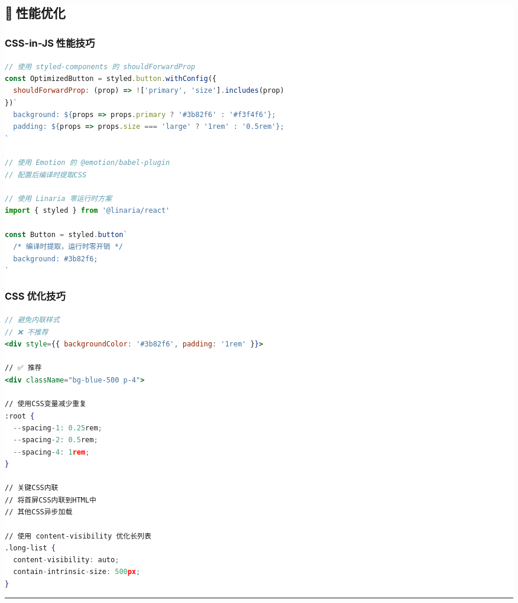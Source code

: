 
## 🔧 性能优化

### CSS-in-JS 性能技巧
```jsx
// 使用 styled-components 的 shouldForwardProp
const OptimizedButton = styled.button.withConfig({
  shouldForwardProp: (prop) => !['primary', 'size'].includes(prop)
})`
  background: ${props => props.primary ? '#3b82f6' : '#f3f4f6'};
  padding: ${props => props.size === 'large' ? '1rem' : '0.5rem'};
`

// 使用 Emotion 的 @emotion/babel-plugin
// 配置后编译时提取CSS

// 使用 Linaria 零运行时方案
import { styled } from '@linaria/react'

const Button = styled.button`
  /* 编译时提取，运行时零开销 */
  background: #3b82f6;
`
```

### CSS 优化技巧
```jsx
// 避免内联样式
// ❌ 不推荐
<div style={{ backgroundColor: '#3b82f6', padding: '1rem' }}>

// ✅ 推荐
<div className="bg-blue-500 p-4">

// 使用CSS变量减少重复
:root {
  --spacing-1: 0.25rem;
  --spacing-2: 0.5rem;
  --spacing-4: 1rem;
}

// 关键CSS内联
// 将首屏CSS内联到HTML中
// 其他CSS异步加载

// 使用 content-visibility 优化长列表
.long-list {
  content-visibility: auto;
  contain-intrinsic-size: 500px;
}
```

---
